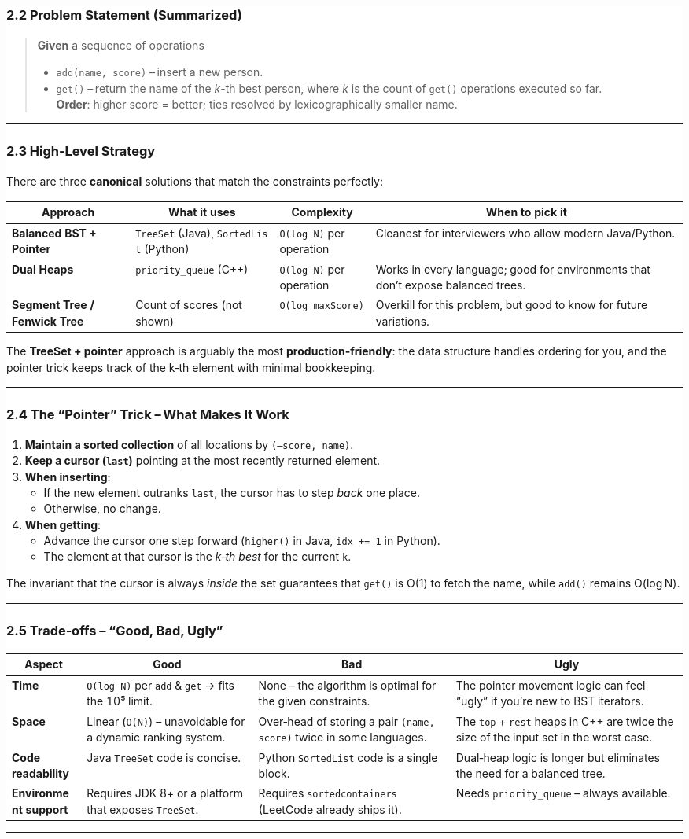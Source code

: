 ### 2.2  Problem Statement (Summarized)

> **Given** a sequence of operations  
>  - `add(name, score)` – insert a new person.  
>  - `get()` – return the name of the *k*-th best person, where *k* is the count of `get()` operations executed so far.  
> **Order**: higher score = better; ties resolved by lexicographically smaller name.

---

### 2.3  High‑Level Strategy

There are three **canonical** solutions that match the constraints perfectly:

| Approach | What it uses | Complexity | When to pick it |
|----------|--------------|------------|-----------------|
| **Balanced BST + Pointer** | `TreeSet` (Java), `SortedList` (Python) | `O(log N)` per operation | Cleanest for interviewers who allow modern Java/Python. |
| **Dual Heaps** | `priority_queue` (C++) | `O(log N)` per operation | Works in every language; good for environments that don’t expose balanced trees. |
| **Segment Tree / Fenwick Tree** | Count of scores (not shown) | `O(log maxScore)` | Overkill for this problem, but good to know for future variations. |

The **TreeSet + pointer** approach is arguably the most **production‑friendly**: the data structure handles ordering for you, and the pointer trick keeps track of the k‑th element with minimal bookkeeping.

---

### 2.4  The “Pointer” Trick – What Makes It Work

1. **Maintain a sorted collection** of all locations by `(–score, name)`.  
2. **Keep a cursor (`last`)** pointing at the most recently returned element.  
3. **When inserting**:  
   * If the new element outranks `last`, the cursor has to step *back* one place.  
   * Otherwise, no change.  
4. **When getting**:  
   * Advance the cursor one step forward (`higher()` in Java, `idx += 1` in Python).  
   * The element at that cursor is the *k‑th best* for the current `k`.

The invariant that the cursor is always *inside* the set guarantees that `get()` is O(1) to fetch the name, while `add()` remains O(log N).

---

### 2.5  Trade‑offs – “Good, Bad, Ugly”

| Aspect | Good | Bad | Ugly |
|--------|------|-----|------|
| **Time** | `O(log N)` per `add` & `get` → fits the 10⁵ limit. | None – the algorithm is optimal for the given constraints. | The pointer movement logic can feel “ugly” if you’re new to BST iterators. |
| **Space** | Linear (`O(N)`) – unavoidable for a dynamic ranking system. | Over‑head of storing a pair `(name, score)` twice in some languages. | The `top` + `rest` heaps in C++ are twice the size of the input set in the worst case. |
| **Code readability** | Java `TreeSet` code is concise. | Python `SortedList` code is a single block. | Dual‑heap logic is longer but eliminates the need for a balanced tree. |
| **Environment support** | Requires JDK 8+ or a platform that exposes `TreeSet`. | Requires `sortedcontainers` (LeetCode already ships it). | Needs `priority_queue` – always available. |

---